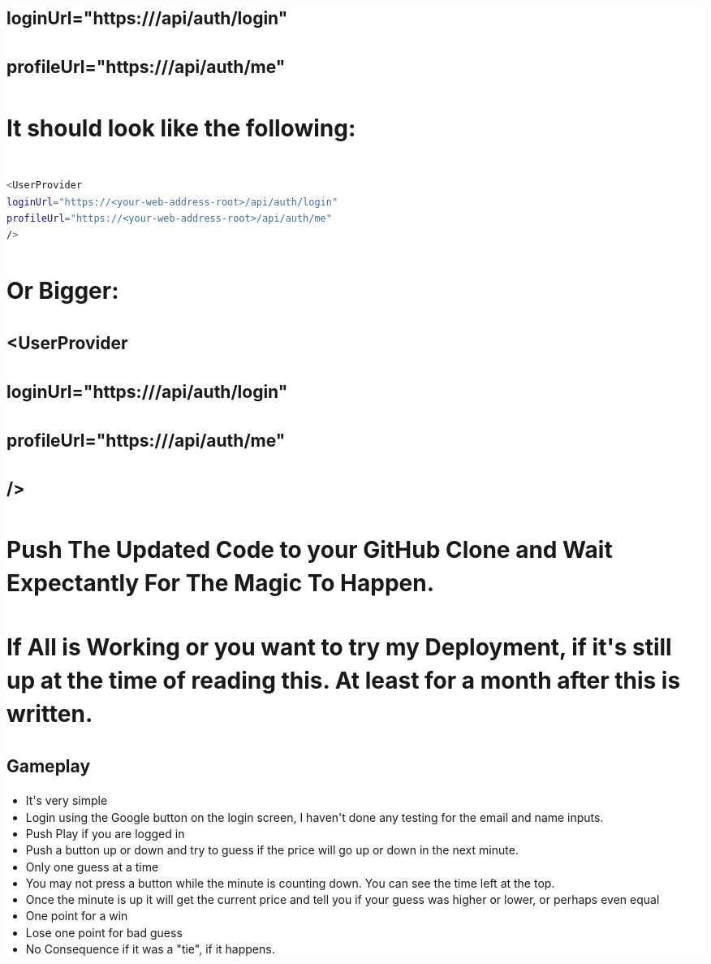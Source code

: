 ## loginUrl="https://<your-web-address-root>/api/auth/login"
## profileUrl="https://<your-web-address-root>/api/auth/me"
# It should look like the following:
```bash

<UserProvider 
loginUrl="https://<your-web-address-root>/api/auth/login"
profileUrl="https://<your-web-address-root>/api/auth/me"
/>
```

# Or Bigger:


## <UserProvider 
## loginUrl="https://<your-web-address-root>/api/auth/login"
## profileUrl="https://<your-web-address-root>/api/auth/me"
## />


# Push The Updated Code to your GitHub Clone and Wait Expectantly For The Magic To Happen.

# If All is Working or you want to try my Deployment, if it's still up at the time of reading this. At least for a month after this is written.

## Gameplay
- It's very simple
- Login using the Google button on the login screen, I haven't done any testing for the email and name inputs.
- Push Play if you are logged in
- Push a button up or down and try to guess if the price will go up or down in the next minute.
- Only one guess at a time
- You may not press a button while the minute is counting down. You can see the time left at the top.
- Once the minute is up it will get the current price and tell you if your guess was higher or lower, or perhaps even equal
- One point for a win
- Lose one point for bad guess
- No Consequence if it was a "tie", if it happens.